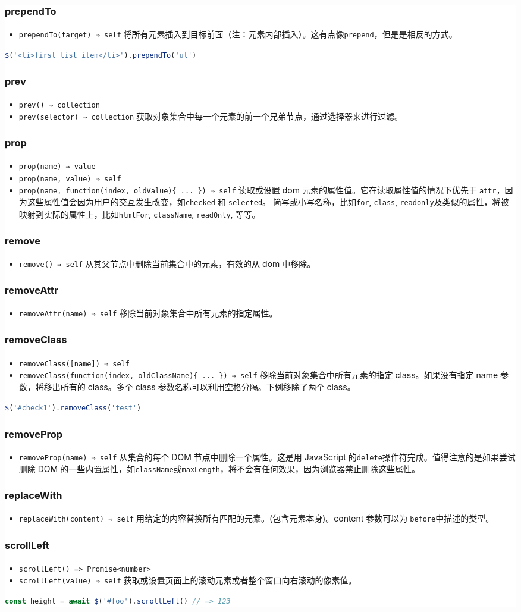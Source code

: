 ### prependTo[​](jquery-like.html#prependto)

- `prependTo(target) ⇒ self`
将所有元素插入到目标前面（注：元素内部插入）。这有点像`prepend`，但是是相反的方式。
```js
$('<li>first list item</li>').prependTo('ul')
```

### prev[​](jquery-like.html#prev)

- `prev() ⇒ collection`
- `prev(selector) ⇒ collection`
获取对象集合中每一个元素的前一个兄弟节点，通过选择器来进行过滤。
### prop[​](jquery-like.html#prop)

- `prop(name) ⇒ value`
- `prop(name, value) ⇒ self`
- `prop(name, function(index, oldValue){ ... }) ⇒ self`
读取或设置 dom 元素的属性值。它在读取属性值的情况下优先于 `attr`，因为这些属性值会因为用户的交互发生改变，如`checked` 和 `selected`。
简写或小写名称，比如`for`, `class`, `readonly`及类似的属性，将被映射到实际的属性上，比如`htmlFor`, `className`, `readOnly`, 等等。
### remove[​](jquery-like.html#remove)

- `remove() ⇒ self`
从其父节点中删除当前集合中的元素，有效的从 dom 中移除。
### removeAttr[​](jquery-like.html#removeattr)

- `removeAttr(name) ⇒ self`
移除当前对象集合中所有元素的指定属性。
### removeClass[​](jquery-like.html#removeclass)

- `removeClass([name]) ⇒ self`
- `removeClass(function(index, oldClassName){ ... }) ⇒ self`
移除当前对象集合中所有元素的指定 class。如果没有指定 name 参数，将移出所有的 class。多个 class 参数名称可以利用空格分隔。下例移除了两个 class。
```js
$('#check1').removeClass('test')
```

### removeProp[​](jquery-like.html#removeprop)

- `removeProp(name) ⇒ self`
从集合的每个 DOM 节点中删除一个属性。这是用 JavaScript 的`delete`操作符完成。值得注意的是如果尝试删除 DOM 的一些内置属性，如`className`或`maxLength`，将不会有任何效果，因为浏览器禁止删除这些属性。
### replaceWith[​](jquery-like.html#replacewith)

- `replaceWith(content) ⇒ self`
用给定的内容替换所有匹配的元素。(包含元素本身)。content 参数可以为 `before`中描述的类型。
### scrollLeft[​](jquery-like.html#scrollleft)

- `scrollLeft() => Promise<number>`
- `scrollLeft(value) ⇒ self`
获取或设置页面上的滚动元素或者整个窗口向右滚动的像素值。
```js
const height = await $('#foo').scrollLeft() // => 123
```
